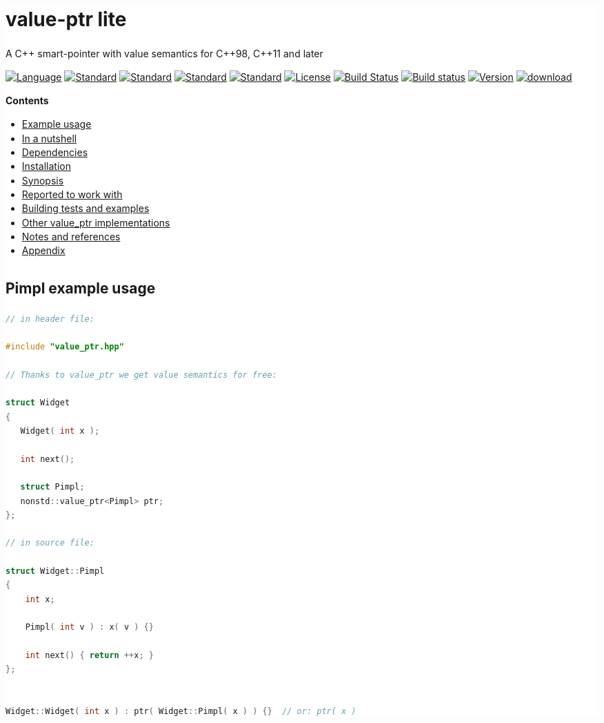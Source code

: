 # value-ptr lite
A C++ smart-pointer with value semantics for C++98, C++11 and later

[![Language](https://img.shields.io/badge/language-C++-blue.svg)](https://isocpp.org/)  [![Standard](https://img.shields.io/badge/c%2B%2B-98-blue.svg)](https://en.wikipedia.org/wiki/C%2B%2B#Standardization) [![Standard](https://img.shields.io/badge/c%2B%2B-11-blue.svg)](https://en.wikipedia.org/wiki/C%2B%2B#Standardization) [![Standard](https://img.shields.io/badge/c%2B%2B-14-blue.svg)](https://en.wikipedia.org/wiki/C%2B%2B#Standardization) [![Standard](https://img.shields.io/badge/c%2B%2B-17-blue.svg)](https://en.wikipedia.org/wiki/C%2B%2B#Standardization) [![License](https://img.shields.io/badge/license-MIT-blue.svg)](https://opensource.org/licenses/MIT) [![Build Status](https://travis-ci.org/martinmoene/value-ptr-lite.svg?branch=master)](https://travis-ci.org/martinmoene/value-ptr-lite) [![Build status](https://ci.appveyor.com/api/projects/status/w2dgn3fxyrd6vcq8?svg=true)](https://ci.appveyor.com/project/martinmoene/value-ptr-lite) [![Version](https://badge.fury.io/gh/martinmoene%2Fvalue-ptr-lite.svg)](https://github.com/martinmoene/value-ptr-lite/releases) [![download](https://img.shields.io/badge/latest%20version%20%20-download-blue.svg)](https://raw.githubusercontent.com/martinmoene/value-ptr-lite/master/include/nonstd/value_ptr.hpp)


**Contents**
- [Example usage](#example-usage)
- [In a nutshell](#in-a-nutshell)
- [Dependencies](#dependencies)
- [Installation](#installation)
- [Synopsis](#synopsis)
- [Reported to work with](#reported-to-work-with)
- [Building tests and examples](#building-tests-and-examples)
- [Other value_ptr implementations](#other-value-ptr-implementations)
- [Notes and references](#notes-and-references)
- [Appendix](#appendix)


Pimpl example usage
-------------------

```Cpp
// in header file:

#include "value_ptr.hpp"

// Thanks to value_ptr we get value semantics for free:

struct Widget
{
   Widget( int x );

   int next();

   struct Pimpl;
   nonstd::value_ptr<Pimpl> ptr;
};

// in source file:

struct Widget::Pimpl
{
    int x;

    Pimpl( int v ) : x( v ) {}

    int next() { return ++x; }
};


Widget::Widget( int x ) : ptr( Widget::Pimpl( x ) ) {}  // or: ptr( x )

```